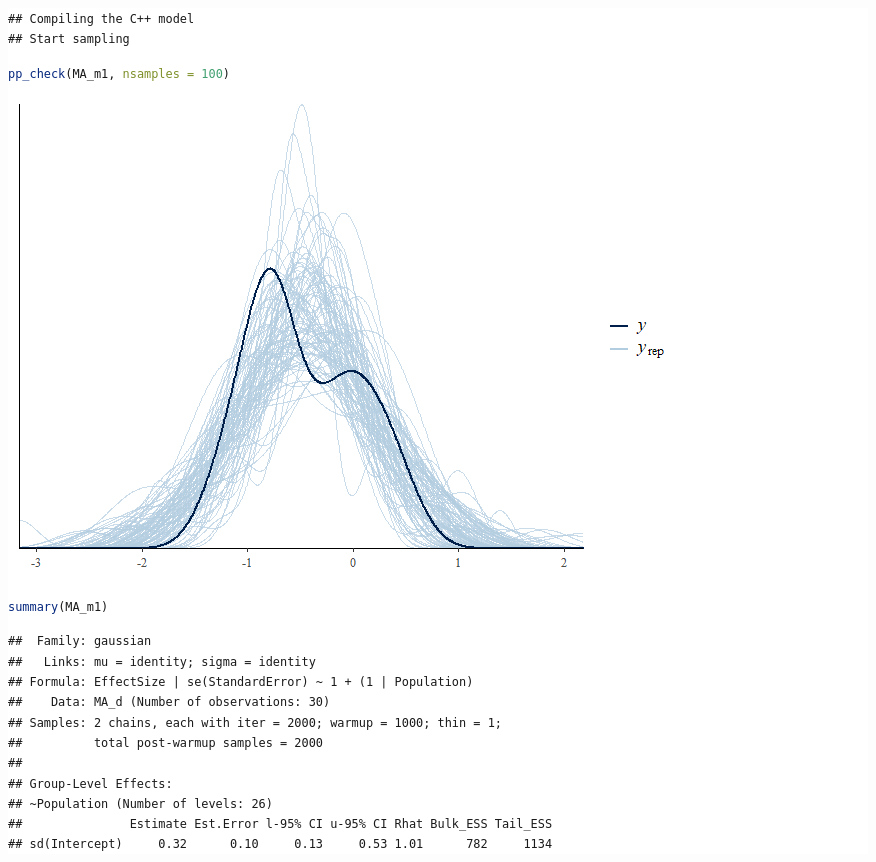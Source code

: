     ## Compiling the C++ model
    ## Start sampling

``` r
pp_check(MA_m1, nsamples = 100)
```

![](Assignment4_files/figure-markdown_github/unnamed-chunk-1-2.png)

``` r
summary(MA_m1)
```

    ##  Family: gaussian 
    ##   Links: mu = identity; sigma = identity 
    ## Formula: EffectSize | se(StandardError) ~ 1 + (1 | Population) 
    ##    Data: MA_d (Number of observations: 30) 
    ## Samples: 2 chains, each with iter = 2000; warmup = 1000; thin = 1;
    ##          total post-warmup samples = 2000
    ## 
    ## Group-Level Effects: 
    ## ~Population (Number of levels: 26) 
    ##               Estimate Est.Error l-95% CI u-95% CI Rhat Bulk_ESS Tail_ESS
    ## sd(Intercept)     0.32      0.10     0.13     0.53 1.01      782     1134